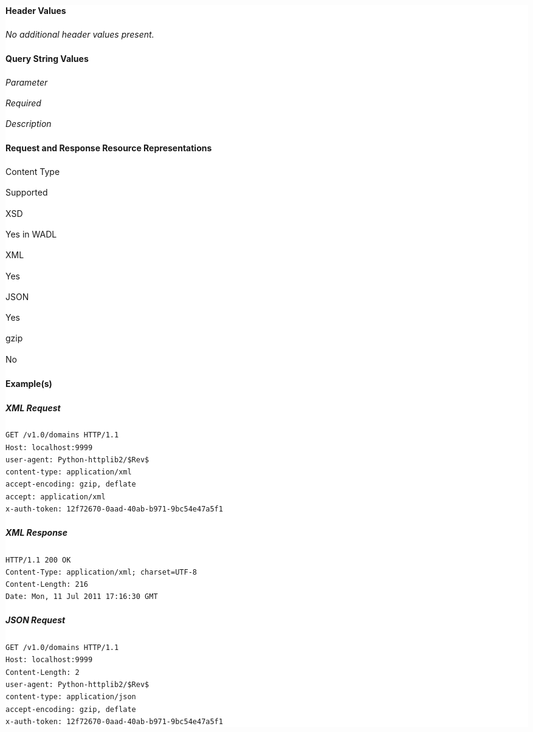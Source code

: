 #### **Header Values**

*No additional header values present.*

#### **Query String Values**

*Parameter*

*Required*

*Description*

#### **Request and Response Resource Representations**

Content Type

Supported

XSD

Yes in WADL

XML

Yes

JSON

Yes

gzip

 No

#### **Example(s)**

##### XML Request

~~~
GET /v1.0/domains HTTP/1.1
Host: localhost:9999
user-agent: Python-httplib2/$Rev$
content-type: application/xml
accept-encoding: gzip, deflate
accept: application/xml
x-auth-token: 12f72670-0aad-40ab-b971-9bc54e47a5f1
~~~

##### XML Response

~~~
HTTP/1.1 200 OK
Content-Type: application/xml; charset=UTF-8
Content-Length: 216
Date: Mon, 11 Jul 2011 17:16:30 GMT
~~~

##### JSON Request

~~~
GET /v1.0/domains HTTP/1.1
Host: localhost:9999
Content-Length: 2
user-agent: Python-httplib2/$Rev$
content-type: application/json
accept-encoding: gzip, deflate
x-auth-token: 12f72670-0aad-40ab-b971-9bc54e47a5f1
~~~
